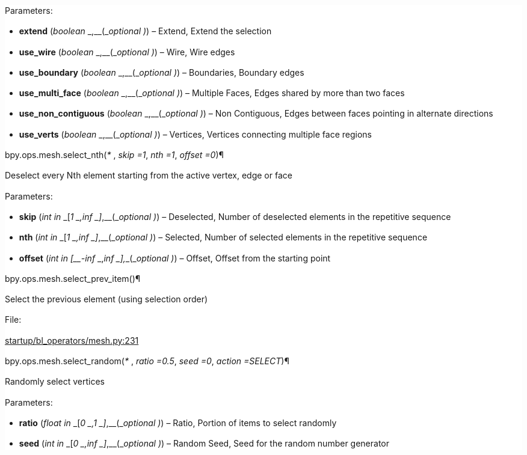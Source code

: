 Parameters:

    

  * **extend** (_boolean_ _,__(__optional_ _)_) – Extend, Extend the selection

  * **use_wire** (_boolean_ _,__(__optional_ _)_) – Wire, Wire edges

  * **use_boundary** (_boolean_ _,__(__optional_ _)_) – Boundaries, Boundary edges

  * **use_multi_face** (_boolean_ _,__(__optional_ _)_) – Multiple Faces, Edges shared by more than two faces

  * **use_non_contiguous** (_boolean_ _,__(__optional_ _)_) – Non Contiguous, Edges between faces pointing in alternate directions

  * **use_verts** (_boolean_ _,__(__optional_ _)_) – Vertices, Vertices connecting multiple face regions

bpy.ops.mesh.select_nth(_*_ , _skip =1_, _nth =1_, _offset =0_)¶

    

Deselect every Nth element starting from the active vertex, edge or face

Parameters:

    

  * **skip** (_int in_ _[__1_ _,__inf_ _]__,__(__optional_ _)_) – Deselected, Number of deselected elements in the repetitive sequence

  * **nth** (_int in_ _[__1_ _,__inf_ _]__,__(__optional_ _)_) – Selected, Number of selected elements in the repetitive sequence

  * **offset** (_int in_ _[__-inf_ _,__inf_ _]__,__(__optional_ _)_) – Offset, Offset from the starting point

bpy.ops.mesh.select_prev_item()¶

    

Select the previous element (using selection order)

File:

    

[startup/bl_operators/mesh.py:231](https://projects.blender.org/blender/blender/src/branch/main/scripts/startup/bl_operators/mesh.py#L231)

bpy.ops.mesh.select_random(_*_ , _ratio =0.5_, _seed =0_, _action =SELECT_)¶

    

Randomly select vertices

Parameters:

    

  * **ratio** (_float in_ _[__0_ _,__1_ _]__,__(__optional_ _)_) – Ratio, Portion of items to select randomly

  * **seed** (_int in_ _[__0_ _,__inf_ _]__,__(__optional_ _)_) – Random Seed, Seed for the random number generator
